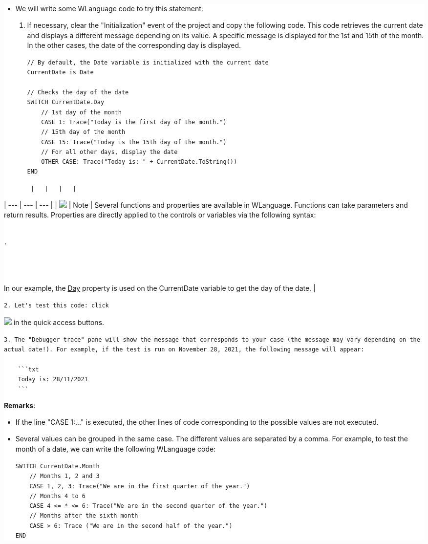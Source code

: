 

- We will write some WLanguage code to try this statement: 

	1. If necessary, clear the "Initialization" event of the project and copy the following code. This code retrieves the current date and displays a different message depending on its value. A specific message is displayed for the 1st and 15th of the month. In the other cases, the date of the corresponding day is displayed.
			
		```wl
		// By default, the Date variable is initialized with the current date
		CurrentDate is Date
		
		// Checks the day of the date
		SWITCH CurrentDate.Day
			// 1st day of the month
			CASE 1: Trace("Today is the first day of the month.")
			// 15th day of the month
			CASE 15: Trace("Today is the 15th day of the month.")
			// For all other days, display the date
			OTHER CASE: Trace("Today is: " + CurrentDate.ToString())
		END
		```

			|   |   |   |
| --- | --- | --- |
| ![](https://doc.pcsoft.fr/en-US/images/image.awp?langid=3&name=note.png) | Note | Several functions and properties are available in WLanguage. Functions can take parameters and return results. Properties are directly applied to the controls or variables via the following syntax: <br><br><pre><code><Name of control or variable>.<Property name></code></pre><br><br><br>In our example, the [Day](../Proprietes/2512043.md) property is used on the CurrentDate variable to get the day of the date. |





	2. Let's test this code: click
![](https://doc.pcsoft.fr/en-US/images/image.awp?langid=3&name=ICO_GO_simu_PRJ_WM_GAF.jpg) in the quick access buttons. 

	3. The "Debugger trace" pane will show the message that corresponds to your case (the message may vary depending on the actual date!). For example, if the test is run on November 28, 2021, the following message will appear: 
			
		```txt
		Today is: 28/11/2021
		```








**Remarks**:

- If the line "CASE 1:..." is executed, the other lines of code corresponding to the possible values are not executed. 

- Several values can be grouped in the same case. The different values are separated by a comma. For example, to test the month of a date, we can write the following WLanguage code: 
	
	```wl
	SWITCH CurrentDate.Month
		// Months 1, 2 and 3
		CASE 1, 2, 3: Trace("We are in the first quarter of the year.")
		// Months 4 to 6
		CASE 4 <= * <= 6: Trace("We are in the second quarter of the year.")
		// Months after the sixth month
		CASE > 6: Trace ("We are in the second half of the year.")
	END
	```
